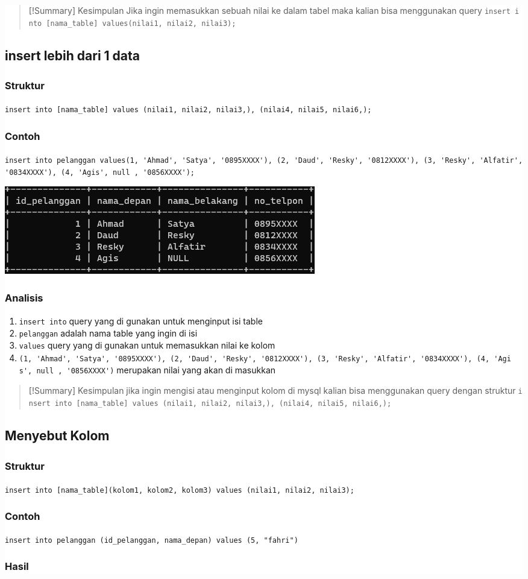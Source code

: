 > [!Summary] Kesimpulan
> Jika ingin memasukkan sebuah nilai ke dalam tabel maka kalian bisa menggunakan query `insert into [nama_table] values(nilai1, nilai2, nilai3);`

## insert lebih dari 1 data 
### Struktur
```mysql
insert into [nama_table] values (nilai1, nilai2, nilai3,), (nilai4, nilai5, nilai6,);
```

### Contoh
```mysql
insert into pelanggan values(1, 'Ahmad', 'Satya', '0895XXXX'), (2, 'Daud', 'Resky', '0812XXXX'), (3, 'Resky', 'Alfatir', '0834XXXX'), (4, 'Agis', null , '0856XXXX');
```

 
![](aset/mysql16.png)

### Analisis
1. `insert into` query yang di gunakan untuk menginput isi table
2. `pelanggan` adalah nama table yang ingin di isi
3. `values` query yang di gunakan untuk memasukkan nilai ke kolom
4. `(1, 'Ahmad', 'Satya', '0895XXXX'), (2, 'Daud', 'Resky', '0812XXXX'), (3, 'Resky', 'Alfatir', '0834XXXX'), (4, 'Agis', null , '0856XXXX')` merupakan nilai yang akan di masukkan

> [!Summary] Kesimpulan
> jika ingin mengisi atau menginput kolom di mysql kalian bisa menggunakan query dengan struktur `insert into [nama_table] values (nilai1, nilai2, nilai3,), (nilai4, nilai5, nilai6,);`

## Menyebut Kolom

### Struktur
```mysql
insert into [nama_table](kolom1, kolom2, kolom3) values (nilai1, nilai2, nilai3);
```

### Contoh
```mysql
insert into pelanggan (id_pelanggan, nama_depan) values (5, "fahri")
```

### Hasil

